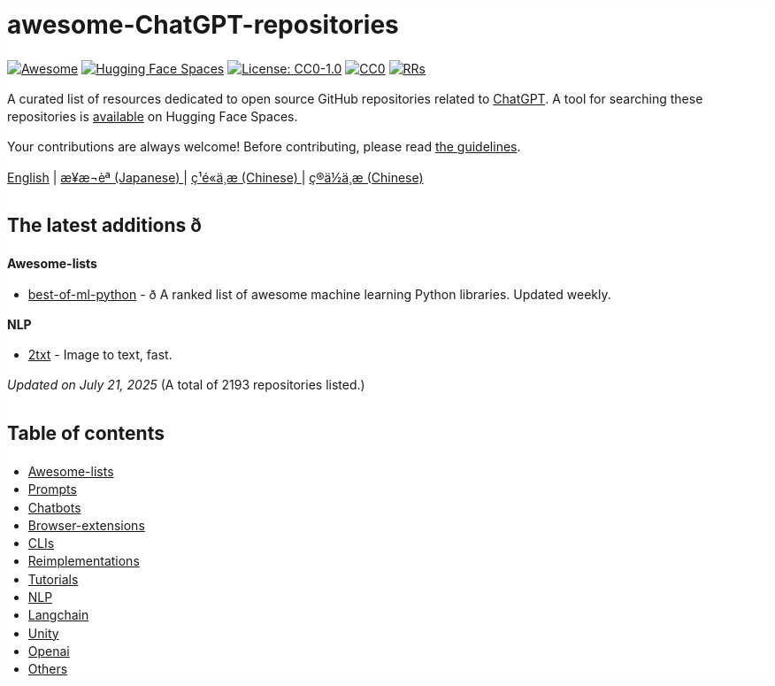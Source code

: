 # awesome-ChatGPT-repositories

[![Awesome](https://cdn.rawgit.com/sindresorhus/awesome/d7305f38d29fed78fa85652e3a63e154dd8e8829/media/badge.svg)](https://github.com/sindresorhus/awesome)
[![Hugging Face Spaces](https://img.shields.io/badge/%F0%9F%A4%97%20Hugging%20Face-Spaces-blue)](https://huggingface.co/spaces/taishi-i/awesome-ChatGPT-repositories-search)
[![License: CC0-1.0](https://img.shields.io/badge/License-CC0_1.0-lightgrey.svg)](http://creativecommons.org/publicdomain/zero/1.0/)
[![CC0](http://i.creativecommons.org/p/zero/1.0/88x31.png)](http://creativecommons.org/publicdomain/zero/1.0/)
[![RRs](https://img.shields.io/badge/PRs-welcome-brightgreen)](https://github.com/taishi-i/awesome-ChatGPT-repositories/pulls)

A curated list of resources dedicated to open source GitHub repositories related to [ChatGPT](https://openai.com/blog/chatgpt).
A tool for searching these repositories is [available](https://huggingface.co/spaces/taishi-i/awesome-ChatGPT-repositories-search) on Hugging Face Spaces.

Your contributions are always welcome! Before contributing, please read [the guidelines](https://github.com/taishi-i/awesome-ChatGPT-repositories/blob/main/contributing.md).

[English](https://github.com/taishi-i/awesome-ChatGPT-repositories/blob/main/docs/README.en.md) | [æ¥æ¬èª (Japanese) ](https://github.com/taishi-i/awesome-ChatGPT-repositories/blob/main/docs/README.ja.md) | [ç¹é«ä¸­æ (Chinese) ](https://github.com/taishi-i/awesome-ChatGPT-repositories/blob/main/docs/README.zh-hant.md) | [ç®ä½ä¸­æ (Chinese) ](https://github.com/taishi-i/awesome-ChatGPT-repositories/blob/main/docs/README.zh-hans.md)


## The latest additions ð

**Awesome-lists**
 * [best-of-ml-python](https://github.com/lukasmasuch/best-of-ml-python) - ð A ranked list of awesome machine learning Python libraries. Updated weekly.


**NLP**
 * [2txt](https://github.com/ai-ng/2txt) - Image to text, fast.


_Updated on July 21, 2025_ (A total of 2193 repositories listed.)

## Table of contents

 * [Awesome-lists](#awesome-lists)
 * [Prompts](#prompts)
 * [Chatbots](#chatbots)
 * [Browser-extensions](#browser-extensions)
 * [CLIs](#clis)
 * [Reimplementations](#reimplementations)
 * [Tutorials](#tutorials)
 * [NLP](#nlp)
 * [Langchain](#langchain)
 * [Unity](#unity)
 * [Openai](#openai)
 * [Others](#others)
